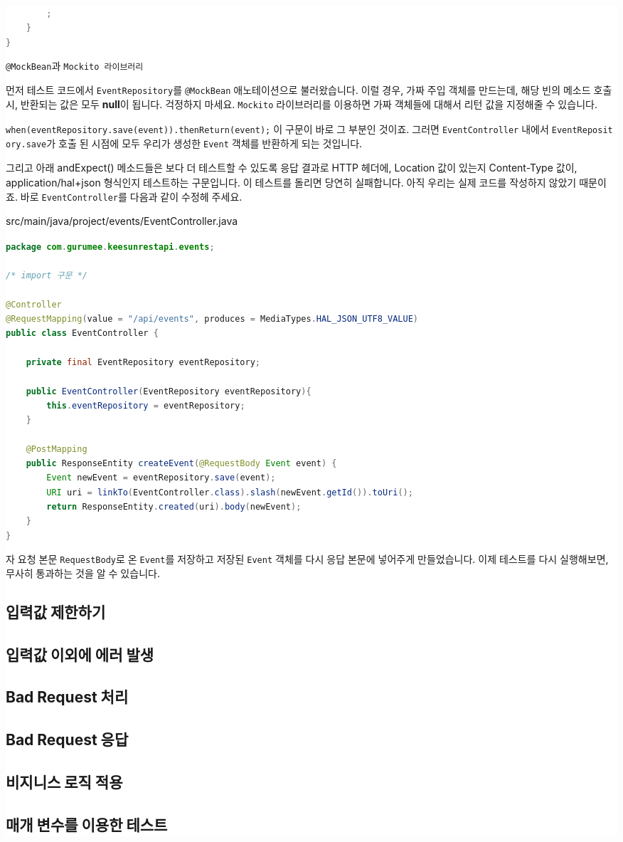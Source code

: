 ```java
        ;
    }
}
```

`@MockBean`과 `Mockito 라이브러리`

먼저 테스트 코드에서 `EventRepository`를 `@MockBean` 애노테이션으로 불러왔습니다. 이럴 경우, 가짜 주입 객체를 만드는데, 해당 빈의 메소드 호출 시, 반환되는 값은 모두 **null**이 됩니다. 걱정하지 마세요. `Mockito` 라이브러리를 이용하면 가짜 객체들에 대해서 리턴 값을 지정해줄 수 있습니다. 

`when(eventRepository.save(event)).thenReturn(event);` 이 구문이 바로 그 부분인 것이죠. 그러면 `EventController` 내에서 `EventRepository.save`가 호출 된 시점에 모두 우리가 생성한 `Event` 객체를 반환하게 되는 것입니다.

그리고 아래 andExpect() 메소드들은 보다 더 테스트할 수 있도록 응답 결과로 HTTP 헤더에, Location 값이 있는지 Content-Type 값이, application/hal+json 형식인지 테스트하는 구문입니다. 이 테스트를 돌리면 당연히 실패합니다. 아직 우리는 실제 코드를 작성하지 않았기 때문이죠. 바로 `EventController`를 다음과 같이 수정헤 주세요.

src/main/java/project/events/EventController.java
```java
package com.gurumee.keesunrestapi.events;

/* import 구문 */

@Controller
@RequestMapping(value = "/api/events", produces = MediaTypes.HAL_JSON_UTF8_VALUE)
public class EventController {

    private final EventRepository eventRepository;

    public EventController(EventRepository eventRepository){
        this.eventRepository = eventRepository;
    }

    @PostMapping
    public ResponseEntity createEvent(@RequestBody Event event) {
        Event newEvent = eventRepository.save(event);
        URI uri = linkTo(EventController.class).slash(newEvent.getId()).toUri();
        return ResponseEntity.created(uri).body(newEvent);
    }
}
```

자 요청 본문 `RequestBody`로 온 `Event`를 저장하고 저장된 `Event` 객체를 다시 응답 본문에 넣어주게 만들었습니다. 이제 테스트를 다시 실행해보면, 무사히 통과하는 것을 알 수 있습니다.

## 입력값 제한하기

## 입력값 이외에 에러 발생

## Bad Request 처리

## Bad Request 응답

## 비지니스 로직 적용

## 매개 변수를 이용한 테스트
